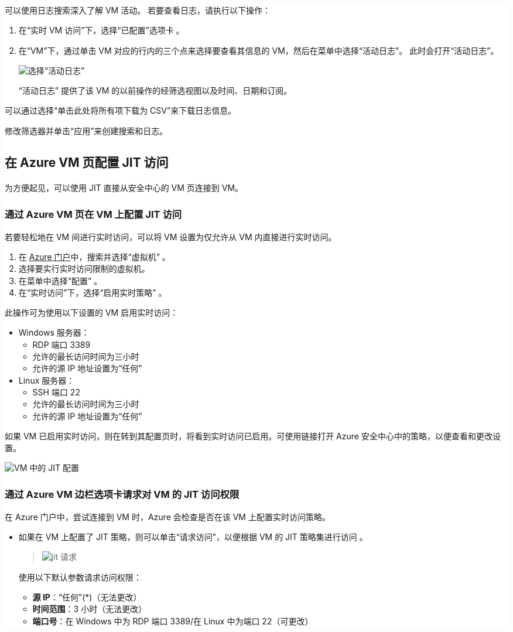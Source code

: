 可以使用日志搜索深入了解 VM 活动。 若要查看日志，请执行以下操作：

1. 在“实时 VM 访问”下，选择“已配置”选项卡   。
2. 在“VM”下，通过单击 VM 对应的行内的三个点来选择要查看其信息的 VM，然后在菜单中选择“活动日志”。   此时会打开“活动日志”。 

   ![选择“活动日志”](./media/security-center-just-in-time/select-activity-log.png)

   “活动日志”  提供了该 VM 的以前操作的经筛选视图以及时间、日期和订阅。

可以通过选择“单击此处将所有项下载为 CSV”来下载日志信息。 

修改筛选器并单击“应用”来创建搜索和日志。 



## 在 Azure VM 页配置 JIT 访问 <a name="jit-vm"></a>

为方便起见，可以使用 JIT 直接从安全中心的 VM 页连接到 VM。

### <a name="configure-jit-access-on-a-vm-via-the-azure-vm-page"></a>通过 Azure VM 页在 VM 上配置 JIT 访问

若要轻松地在 VM 间进行实时访问，可以将 VM 设置为仅允许从 VM 内直接进行实时访问。

1. 在 [Azure 门户](https://portal.azure.cn)中，搜索并选择“虚拟机”  。 
2. 选择要实行实时访问限制的虚拟机。
3. 在菜单中选择“配置”  。
4. 在“实时访问”下，选择“启用实时策略”   。 

此操作可为使用以下设置的 VM 启用实时访问：

- Windows 服务器：
    - RDP 端口 3389
    - 允许的最长访问时间为三小时
    - 允许的源 IP 地址设置为“任何”
- Linux 服务器：
    - SSH 端口 22
    - 允许的最长访问时间为三小时
    - 允许的源 IP 地址设置为“任何”
     
如果 VM 已启用实时访问，则在转到其配置页时，将看到实时访问已启用。可使用链接打开 Azure 安全中心中的策略，以便查看和更改设置。

![VM 中的 JIT 配置](./media/security-center-just-in-time/jit-vm-config.png)

### <a name="request-jit-access-to-a-vm-via-the-azure-vm-blade"></a>通过 Azure VM 边栏选项卡请求对 VM 的 JIT 访问权限

在 Azure 门户中，尝试连接到 VM 时，Azure 会检查是否在该 VM 上配置实时访问策略。

- 如果在 VM 上配置了 JIT 策略，则可以单击“请求访问”，以便根据 VM 的 JIT 策略集进行访问  。 

  >![jit 请求](./media/security-center-just-in-time/jit-request.png)

  使用以下默认参数请求访问权限：

  - **源 IP**：“任何”(*)（无法更改）
  - **时间范围**：3 小时（无法更改） 
  - **端口号**：在 Windows 中为 RDP 端口 3389/在 Linux 中为端口 22（可更改）
